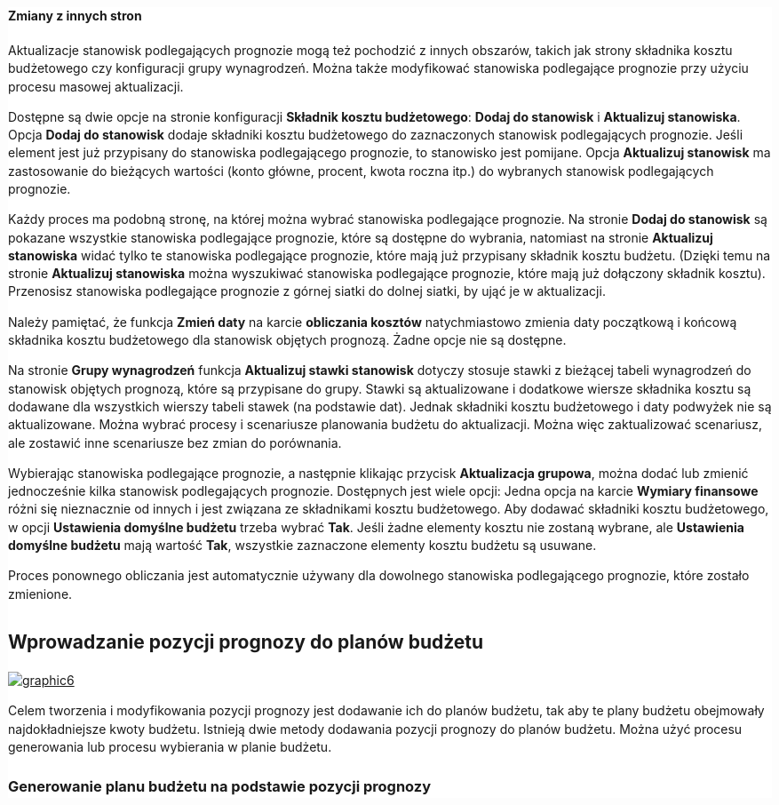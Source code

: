 #### <a name="changes-from-other-pages"></a>Zmiany z innych stron

Aktualizacje stanowisk podlegających prognozie mogą też pochodzić z innych obszarów, takich jak strony składnika kosztu budżetowego czy konfiguracji grupy wynagrodzeń. Można także modyfikować stanowiska podlegające prognozie przy użyciu procesu masowej aktualizacji. 

Dostępne są dwie opcje na stronie konfiguracji **Składnik kosztu budżetowego**: **Dodaj do stanowisk** i **Aktualizuj stanowiska**. Opcja **Dodaj do stanowisk** dodaje składniki kosztu budżetowego do zaznaczonych stanowisk podlegających prognozie. Jeśli element jest już przypisany do stanowiska podlegającego prognozie, to stanowisko jest pomijane. Opcja **Aktualizuj stanowisk** ma zastosowanie do bieżących wartości (konto główne, procent, kwota roczna itp.) do wybranych stanowisk podlegających prognozie. 

Każdy proces ma podobną stronę, na której można wybrać stanowiska podlegające prognozie. Na stronie **Dodaj do stanowisk** są pokazane wszystkie stanowiska podlegające prognozie, które są dostępne do wybrania, natomiast na stronie **Aktualizuj stanowiska** widać tylko te stanowiska podlegające prognozie, które mają już przypisany składnik kosztu budżetu. (Dzięki temu na stronie **Aktualizuj stanowiska** można wyszukiwać stanowiska podlegające prognozie, które mają już dołączony składnik kosztu). Przenosisz stanowiska podlegające prognozie z górnej siatki do dolnej siatki, by ująć je w aktualizacji. 

Należy pamiętać, że funkcja **Zmień daty** na karcie **obliczania kosztów** natychmiastowo zmienia daty początkową i końcową składnika kosztu budżetowego dla stanowisk objętych prognozą. Żadne opcje nie są dostępne. 

Na stronie **Grupy wynagrodzeń** funkcja **Aktualizuj stawki stanowisk** dotyczy stosuje stawki z bieżącej tabeli wynagrodzeń do stanowisk objętych prognozą, które są przypisane do grupy. Stawki są aktualizowane i dodatkowe wiersze składnika kosztu są dodawane dla wszystkich wierszy tabeli stawek (na podstawie dat). Jednak składniki kosztu budżetowego i daty podwyżek nie są aktualizowane. Można wybrać procesy i scenariusze planowania budżetu do aktualizacji. Można więc zaktualizować scenariusz, ale zostawić inne scenariusze bez zmian do porównania. 

Wybierając stanowiska podlegające prognozie, a następnie klikając przycisk **Aktualizacja grupowa**, można dodać lub zmienić jednocześnie kilka stanowisk podlegających prognozie. Dostępnych jest wiele opcji: Jedna opcja na karcie **Wymiary finansowe** różni się nieznacznie od innych i jest związana ze składnikami kosztu budżetowego. Aby dodawać składniki kosztu budżetowego, w opcji **Ustawienia domyślne budżetu** trzeba wybrać **Tak**. Jeśli żadne elementy kosztu nie zostaną wybrane, ale **Ustawienia domyślne budżetu** mają wartość **Tak**, wszystkie zaznaczone elementy kosztu budżetu są usuwane. 

Proces ponownego obliczania jest automatycznie używany dla dowolnego stanowiska podlegającego prognozie, które zostało zmienione.

## <a name="bringing-forecast-positions-into-budget-plans"></a>Wprowadzanie pozycji prognozy do planów budżetu

[![graphic6](./media/graphic6-1024x327.png)](./media/graphic6.png)

Celem tworzenia i modyfikowania pozycji prognozy jest dodawanie ich do planów budżetu, tak aby te plany budżetu obejmowały najdokładniejsze kwoty budżetu. Istnieją dwie metody dodawania pozycji prognozy do planów budżetu. Można użyć procesu generowania lub procesu wybierania w planie budżetu.

### <a name="generating-a-budget-plan-from-forecast-positions"></a>Generowanie planu budżetu na podstawie pozycji prognozy
